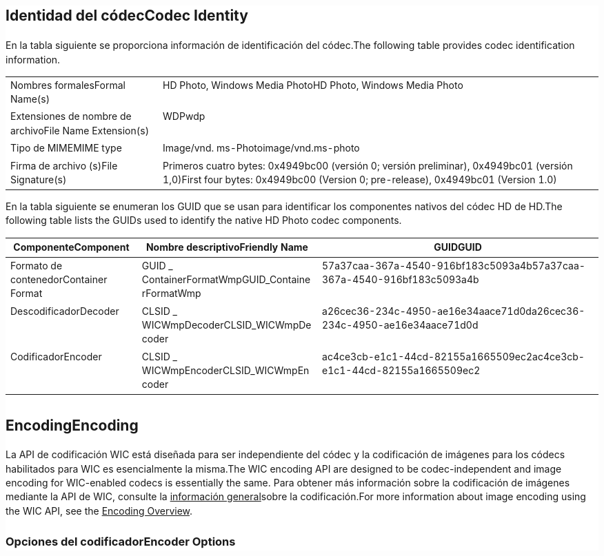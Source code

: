 ## <a name="codec-identity"></a><span data-ttu-id="98991-114">Identidad del códec</span><span class="sxs-lookup"><span data-stu-id="98991-114">Codec Identity</span></span>

<span data-ttu-id="98991-115">En la tabla siguiente se proporciona información de identificación del códec.</span><span class="sxs-lookup"><span data-stu-id="98991-115">The following table provides codec identification information.</span></span>



|                        |                                                                                 |
|------------------------|---------------------------------------------------------------------------------|
| <span data-ttu-id="98991-116">Nombres formales</span><span class="sxs-lookup"><span data-stu-id="98991-116">Formal Name(s)</span></span>         | <span data-ttu-id="98991-117">HD Photo, Windows Media Photo</span><span class="sxs-lookup"><span data-stu-id="98991-117">HD Photo, Windows Media Photo</span></span>                                                   |
| <span data-ttu-id="98991-118">Extensiones de nombre de archivo</span><span class="sxs-lookup"><span data-stu-id="98991-118">File Name Extension(s)</span></span> | <span data-ttu-id="98991-119">WDP</span><span class="sxs-lookup"><span data-stu-id="98991-119">wdp</span></span>                                                                             |
| <span data-ttu-id="98991-120">Tipo de MIME</span><span class="sxs-lookup"><span data-stu-id="98991-120">MIME type</span></span>              | <span data-ttu-id="98991-121">Image/vnd. ms-Photo</span><span class="sxs-lookup"><span data-stu-id="98991-121">image/vnd.ms-photo</span></span>                                                              |
| <span data-ttu-id="98991-122">Firma de archivo (s)</span><span class="sxs-lookup"><span data-stu-id="98991-122">File Signature(s)</span></span>      | <span data-ttu-id="98991-123">Primeros cuatro bytes: 0x4949bc00 (versión 0; versión preliminar), 0x4949bc01 (versión 1,0)</span><span class="sxs-lookup"><span data-stu-id="98991-123">First four bytes: 0x4949bc00 (Version 0; pre-release), 0x4949bc01 (Version 1.0)</span></span> |



 

<span data-ttu-id="98991-124">En la tabla siguiente se enumeran los GUID que se usan para identificar los componentes nativos del códec HD de HD.</span><span class="sxs-lookup"><span data-stu-id="98991-124">The following table lists the GUIDs used to identify the native HD Photo codec components.</span></span>



| <span data-ttu-id="98991-125">Componente</span><span class="sxs-lookup"><span data-stu-id="98991-125">Component</span></span>        | <span data-ttu-id="98991-126">Nombre descriptivo</span><span class="sxs-lookup"><span data-stu-id="98991-126">Friendly Name</span></span>            | <span data-ttu-id="98991-127">GUID</span><span class="sxs-lookup"><span data-stu-id="98991-127">GUID</span></span>                                |
|------------------|--------------------------|-------------------------------------|
| <span data-ttu-id="98991-128">Formato de contenedor</span><span class="sxs-lookup"><span data-stu-id="98991-128">Container Format</span></span> | <span data-ttu-id="98991-129">GUID \_ ContainerFormatWmp</span><span class="sxs-lookup"><span data-stu-id="98991-129">GUID\_ContainerFormatWmp</span></span> | <span data-ttu-id="98991-130">57a37caa-367a-4540-916bf183c5093a4b</span><span class="sxs-lookup"><span data-stu-id="98991-130">57a37caa-367a-4540-916bf183c5093a4b</span></span> |
| <span data-ttu-id="98991-131">Descodificador</span><span class="sxs-lookup"><span data-stu-id="98991-131">Decoder</span></span>          | <span data-ttu-id="98991-132">CLSID \_ WICWmpDecoder</span><span class="sxs-lookup"><span data-stu-id="98991-132">CLSID\_WICWmpDecoder</span></span>     | <span data-ttu-id="98991-133">a26cec36-234c-4950-ae16e34aace71d0d</span><span class="sxs-lookup"><span data-stu-id="98991-133">a26cec36-234c-4950-ae16e34aace71d0d</span></span> |
| <span data-ttu-id="98991-134">Codificador</span><span class="sxs-lookup"><span data-stu-id="98991-134">Encoder</span></span>          | <span data-ttu-id="98991-135">CLSID \_ WICWmpEncoder</span><span class="sxs-lookup"><span data-stu-id="98991-135">CLSID\_WICWmpEncoder</span></span>     | <span data-ttu-id="98991-136">ac4ce3cb-e1c1-44cd-82155a1665509ec2</span><span class="sxs-lookup"><span data-stu-id="98991-136">ac4ce3cb-e1c1-44cd-82155a1665509ec2</span></span> |



 

## <a name="encoding"></a><span data-ttu-id="98991-137">Encoding</span><span class="sxs-lookup"><span data-stu-id="98991-137">Encoding</span></span>

<span data-ttu-id="98991-138">La API de codificación WIC está diseñada para ser independiente del códec y la codificación de imágenes para los códecs habilitados para WIC es esencialmente la misma.</span><span class="sxs-lookup"><span data-stu-id="98991-138">The WIC encoding API are designed to be codec-independent and image encoding for WIC-enabled codecs is essentially the same.</span></span> <span data-ttu-id="98991-139">Para obtener más información sobre la codificación de imágenes mediante la API de WIC, consulte la [información general](-wic-creating-encoder.md)sobre la codificación.</span><span class="sxs-lookup"><span data-stu-id="98991-139">For more information about image encoding using the WIC API, see the [Encoding Overview](-wic-creating-encoder.md).</span></span>

### <a name="encoder-options"></a><span data-ttu-id="98991-140">Opciones del codificador</span><span class="sxs-lookup"><span data-stu-id="98991-140">Encoder Options</span></span>
